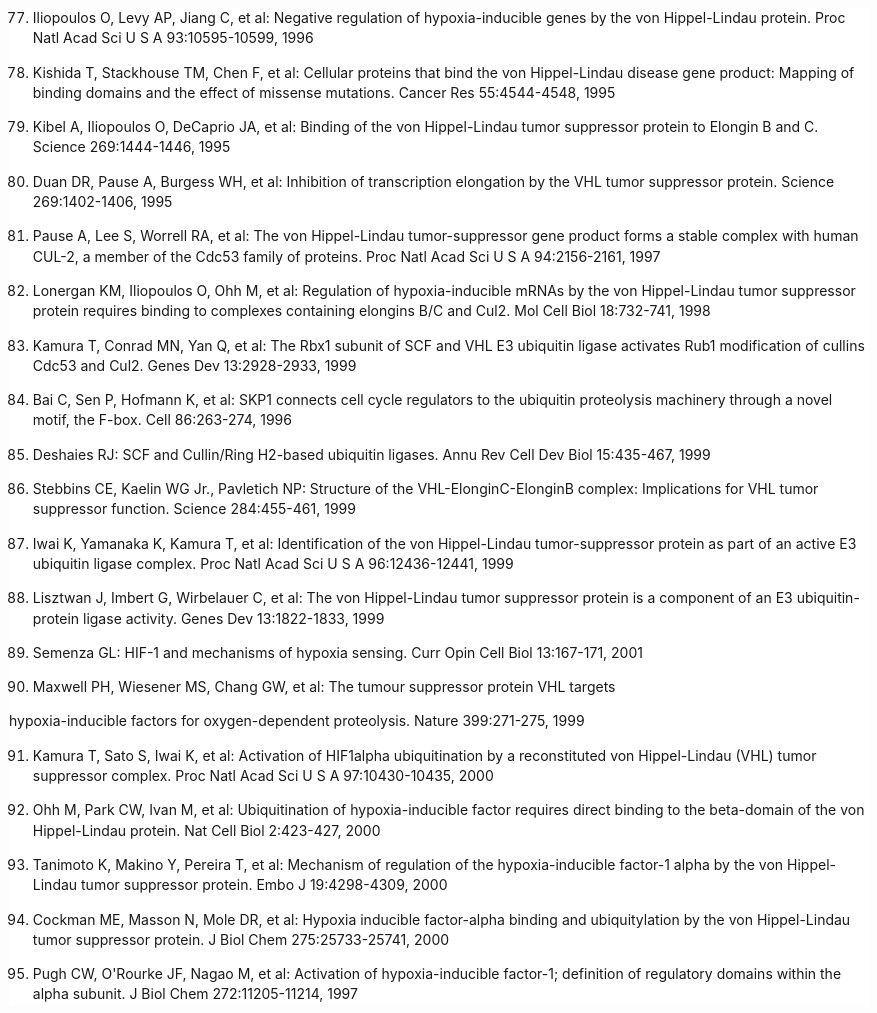 77. Iliopoulos O, Levy AP, Jiang C, et al: Negative regulation of hypoxia-inducible genes by the von Hippel-Lindau protein. Proc Natl Acad Sci U S A 93:10595-10599, 1996

78. Kishida T, Stackhouse TM, Chen F, et al: Cellular proteins that bind the von Hippel-Lindau disease gene product: Mapping of binding domains and the effect of missense mutations. Cancer Res 55:4544-4548, 1995

79. Kibel A, Iliopoulos O, DeCaprio JA, et al: Binding of the von Hippel-Lindau tumor suppressor protein to Elongin B and C. Science 269:1444-1446, 1995

80. Duan DR, Pause A, Burgess WH, et al: Inhibition of transcription elongation by the VHL tumor suppressor protein. Science 269:1402-1406, 1995

81. Pause A, Lee S, Worrell RA, et al: The von Hippel-Lindau tumor-suppressor gene product forms a stable complex with human CUL-2, a member of the Cdc53 family of proteins. Proc Natl Acad Sci U S A 94:2156-2161, 1997

82. Lonergan KM, Iliopoulos O, Ohh M, et al: Regulation of hypoxia-inducible mRNAs by the von Hippel-Lindau tumor suppressor protein requires binding to complexes containing elongins B/C and Cul2. Mol Cell Biol 18:732-741, 1998

83. Kamura T, Conrad MN, Yan Q, et al: The Rbx1 subunit of SCF and VHL E3 ubiquitin ligase activates Rub1 modification of cullins Cdc53 and Cul2. Genes Dev 13:2928-2933, 1999

84. Bai C, Sen P, Hofmann K, et al: SKP1 connects cell cycle regulators to the ubiquitin proteolysis machinery through a novel motif, the F-box. Cell 86:263-274, 1996

85. Deshaies RJ: SCF and Cullin/Ring H2-based ubiquitin ligases. Annu Rev Cell Dev Biol 15:435-467, 1999

86. Stebbins CE, Kaelin WG Jr., Pavletich NP: Structure of the VHL-ElonginC-ElonginB complex: Implications for VHL tumor suppressor function. Science 284:455-461, 1999

87. Iwai K, Yamanaka K, Kamura T, et al: Identification of the von Hippel-Lindau tumor-suppressor protein as part of an active E3 ubiquitin ligase complex. Proc Natl Acad Sci U S A 96:12436-12441, 1999

88. Lisztwan J, Imbert G, Wirbelauer C, et al: The von Hippel-Lindau tumor suppressor protein is a component of an E3 ubiquitin-protein ligase activity. Genes Dev 13:1822-1833, 1999

89. Semenza GL: HIF-1 and mechanisms of hypoxia sensing. Curr Opin Cell Biol 13:167-171, 2001

90. Maxwell PH, Wiesener MS, Chang GW, et al: The tumour suppressor protein VHL targets

hypoxia-inducible factors for oxygen-dependent proteolysis. Nature 399:271-275, 1999

91. Kamura T, Sato S, Iwai K, et al: Activation of HIF1alpha ubiquitination by a reconstituted von Hippel-Lindau (VHL) tumor suppressor complex. Proc Natl Acad Sci U S A 97:10430-10435, 2000

92. Ohh M, Park CW, Ivan M, et al: Ubiquitination of hypoxia-inducible factor requires direct binding to the beta-domain of the von Hippel-Lindau protein. Nat Cell Biol 2:423-427, 2000

93. Tanimoto K, Makino Y, Pereira T, et al: Mechanism of regulation of the hypoxia-inducible factor-1 alpha by the von Hippel-Lindau tumor suppressor protein. Embo J 19:4298-4309, 2000

94. Cockman ME, Masson N, Mole DR, et al: Hypoxia inducible factor-alpha binding and ubiquitylation by the von Hippel-Lindau tumor suppressor protein. J Biol Chem 275:25733-25741, 2000

95. Pugh CW, O'Rourke JF, Nagao M, et al: Activation of hypoxia-inducible factor-1; definition of regulatory domains within the alpha subunit. J Biol Chem 272:11205-11214, 1997
